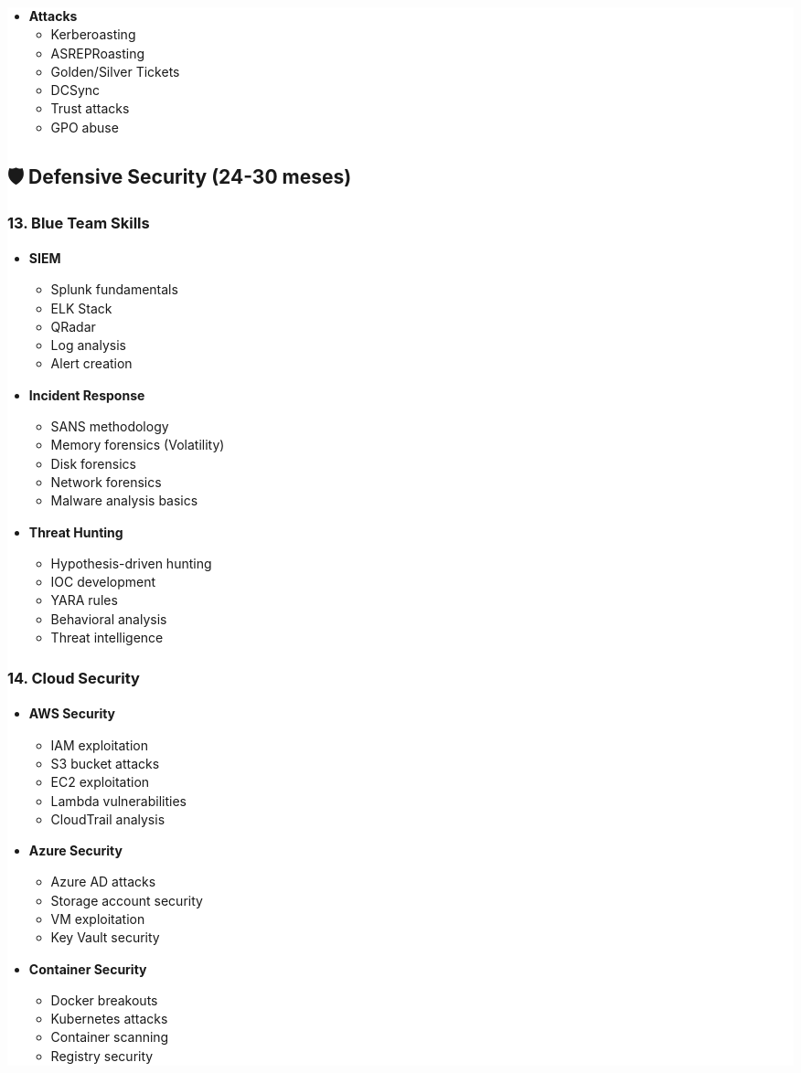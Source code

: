 - **Attacks**
  - Kerberoasting
  - ASREPRoasting
  - Golden/Silver Tickets
  - DCSync
  - Trust attacks
  - GPO abuse

## 🛡️ Defensive Security (24-30 meses)

### 13. Blue Team Skills
- **SIEM**
  - Splunk fundamentals
  - ELK Stack
  - QRadar
  - Log analysis
  - Alert creation

- **Incident Response**
  - SANS methodology
  - Memory forensics (Volatility)
  - Disk forensics
  - Network forensics
  - Malware analysis basics

- **Threat Hunting**
  - Hypothesis-driven hunting
  - IOC development
  - YARA rules
  - Behavioral analysis
  - Threat intelligence

### 14. Cloud Security
- **AWS Security**
  - IAM exploitation
  - S3 bucket attacks
  - EC2 exploitation
  - Lambda vulnerabilities
  - CloudTrail analysis

- **Azure Security**
  - Azure AD attacks
  - Storage account security
  - VM exploitation
  - Key Vault security

- **Container Security**
  - Docker breakouts
  - Kubernetes attacks
  - Container scanning
  - Registry security
